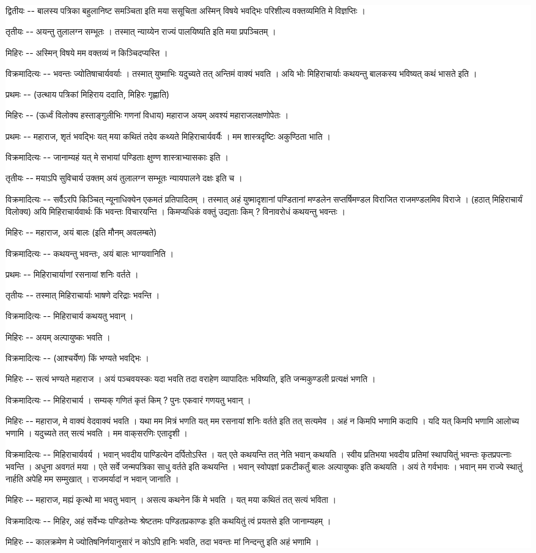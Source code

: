 द्वितीयः -- बालस्य पत्रिका बहुलानिष्ट समञ्चिता इति मया ससूचिता अस्मिन् विषये भवद्भिः परिशील्य वक्तव्यमिति मे विज्ञप्तिः ।

तृतीयः -- अयन्तु तुलालग्न सम्भूतः । तस्मात् न्याय्येन राज्यं पालयिष्यति इति मया प्रपञ्चितम् ।

मिहिरः -- अस्मिन् विषये मम वक्तव्यं न किञ्चिदप्यस्ति ।

विक्रमादित्यः -- भवन्तः ज्योतिषाचार्यवर्याः । तस्मात् युष्माभिः यदुच्यते तत् अन्तिमं वाक्यं भवति । अयि भोः मिहिराचार्याः कथयन्तु बालकस्य भविष्यत् कथं भासते इति ।

प्रथमः -- (उत्थाय पत्रिकां मिहिराय ददाति, मिहिरः गृह्णाति)

मिहिरः -- (ऊर्ध्वं विलोक्य हस्ताङ्गुलीभिः गणनां विधाय) महाराज अयम् अवश्यं महाराजलक्षणोपेतः ।

प्रथमः -- महाराज, शृतं भवद्भिः यत् मया कथितं तदेव कथ्यते मिहिराचार्यवर्यैः । मम शास्त्रदृष्टिः अकुण्ठिता भाति ।

विक्रमादित्यः -- जानाम्यहं यत् मे सभायां पण्डिताः क्षुण्ण शास्त्राभ्यासकाः इति ।

तृतीयः -- मयाऽपि सुविचार्य उक्तम् अयं तुलालग्न सम्भूतः न्यायपालने दक्षः इति च ।

विक्रमादित्यः -- सर्वैऽरपि किञ्चित् न्यूनाधिक्येन एकमतं प्रतिपादितम् । तस्मात् अहं युष्मादृशानां पण्डितानां मण्डलेन सप्तर्षिमण्डल विराजित राजमण्‍डलमिव विराजे । (हठात् मिहिराचार्यं विलोक्य) अयि मिहिराचार्यवार्थः किं भवन्तः विचारयन्ति । किमप्यधिकं वक्तुं उद्यताः किम् ? विनावरोधं कथयन्तु भवन्तः ।

मिहिरः -- महाराज, अयं बालः (इति मौनम् अवलम्बते)

विक्रमादित्यः -- कथयन्तु भवन्तः, अयं बालः भाग्यवानिति ।

प्रथमः -- मिहिराचार्याणां रसनायां शनिः वर्तते ।

तृतीयः -- तस्मात् मिहिराचार्याः भाषणे दरिद्राः भवन्ति ।

विक्रमादित्यः -- मिहिराचार्य कथयतु भवान् ।

मिहिरः -- अयम् अल्पायुष्कः भवति ।

विक्रमादित्यः -- (आश्चर्येण) किं भण्यते भवद्भिः ।

मिहिरः -- सत्यं भण्यते महाराज । अयं पञ्चवयस्कः यदा भवति तदा वराहेण व्यापादितः भविष्यति, इति जन्मकुण्डली प्रत्यक्षं भणति ।

विक्रमादित्यः -- मिहिराचार्य । सम्यक् गणितं कृतं किम् ? पुनः एकवारं गणयतु भवान् ।

मिहिरः -- महाराज, मे वाक्यं वेदवाक्यं भवति । यथा मम मित्रं भणति यत् मम रसनायां शनिः वर्तते इति तत् सत्यमेव । अहं न किमपि भणामि कदापि । यदि यत् किमपि भणामि आलोच्य भणामि । यदुच्यते तत् सत्यं भवति । मम वाक्‌सरणिः एतादृशी ।

विक्रमादित्यः -- मिहिराचार्यवर्य । भवान् भवदीय पाण्डित्येन दर्पितोऽस्ति । यत् एते कथयन्ति तत् नेति भवान् कथयति । स्वीय प्रतिभया भवदीय प्रतिमां स्थापयितुं भवन्तः कृतप्रपत्नाः भवन्ति । अधुना अवगतं मया । एते सर्वे जन्मपत्रिका साधु वर्तते इति कथयन्ति । भवान् स्वोपज्ञां प्रकटीकर्तुं बालः अल्पायुष्कः इति कथयति । अयं ते गर्वभावः । भवान् मम राज्ये स्थातुं नार्हति अपेहि मम सम्मुखात् । राजमर्यादां न भवान् जानाति ।

मिहिरः -- महाराज, मह्यं कृत्थो मा भवतु भवान् । असत्य कथनेन किं मे भवति । यत् मया कथितं तत् सत्यं भविता ।

विक्रमादित्यः -- मिहिर, अहं सर्वेभ्यः पण्डितेभ्यः श्रेष्टतमः पण्डितप्रकाण्डः इति कथयितुं त्वं प्रयतसे इति जानाम्यहम् ।

मिहिरः -- कालक्रमेण मे ज्योतिषनिर्णयानुसारं न कोऽपि हानिः भवति, तदा भवन्तः मां निन्दन्तु इति अहं भणामि ।
